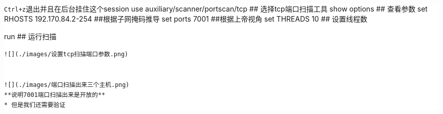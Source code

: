 ```Ctrl+z```退出并且在后台挂住这个session
use auxiliary/scanner/portscan/tcp ## 选择tcp端口扫描工具
show options ## 查看参数
set RHOSTS 192.170.84.2-254 ##根据子网掩码推导
set ports 7001 ##根据上帝视角
set THREADS 10 ## 设置线程数

run ## 运行扫描
```
![](./images/设置tcp扫描端口参数.png)


![](./images/端口扫描出来三个主机.png)
**说明7001端口扫描出来是开放的**
* 但是我们还需要验证